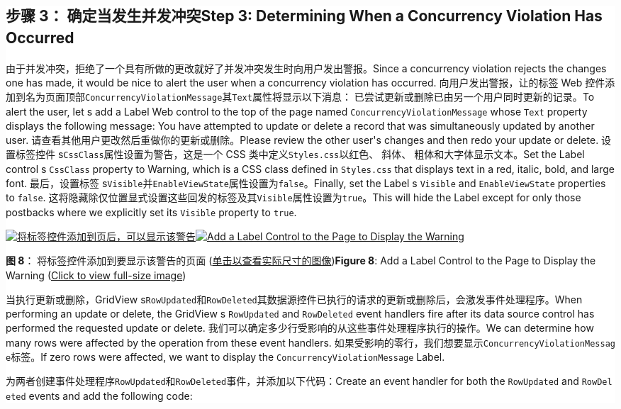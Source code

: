 ## <a name="step-3-determining-when-a-concurrency-violation-has-occurred"></a><span data-ttu-id="0c489-224">步骤 3： 确定当发生并发冲突</span><span class="sxs-lookup"><span data-stu-id="0c489-224">Step 3: Determining When a Concurrency Violation Has Occurred</span></span>

<span data-ttu-id="0c489-225">由于并发冲突，拒绝了一个具有所做的更改就好了并发冲突发生时向用户发出警报。</span><span class="sxs-lookup"><span data-stu-id="0c489-225">Since a concurrency violation rejects the changes one has made, it would be nice to alert the user when a concurrency violation has occurred.</span></span> <span data-ttu-id="0c489-226">向用户发出警报，让的标签 Web 控件添加到名为页面顶部`ConcurrencyViolationMessage`其`Text`属性将显示以下消息： 已尝试更新或删除已由另一个用户同时更新的记录。</span><span class="sxs-lookup"><span data-stu-id="0c489-226">To alert the user, let s add a Label Web control to the top of the page named `ConcurrencyViolationMessage` whose `Text` property displays the following message: You have attempted to update or delete a record that was simultaneously updated by another user.</span></span> <span data-ttu-id="0c489-227">请查看其他用户更改然后重做你的更新或删除。</span><span class="sxs-lookup"><span data-stu-id="0c489-227">Please review the other user's changes and then redo your update or delete.</span></span> <span data-ttu-id="0c489-228">设置标签控件 s`CssClass`属性设置为警告，这是一个 CSS 类中定义`Styles.css`以红色、 斜体、 粗体和大字体显示文本。</span><span class="sxs-lookup"><span data-stu-id="0c489-228">Set the Label control s `CssClass` property to Warning, which is a CSS class defined in `Styles.css` that displays text in a red, italic, bold, and large font.</span></span> <span data-ttu-id="0c489-229">最后，设置标签 s`Visible`并`EnableViewState`属性设置为`false`。</span><span class="sxs-lookup"><span data-stu-id="0c489-229">Finally, set the Label s `Visible` and `EnableViewState` properties to `false`.</span></span> <span data-ttu-id="0c489-230">这将隐藏除仅位置显式设置这些回发的标签及其`Visible`属性设置为`true`。</span><span class="sxs-lookup"><span data-stu-id="0c489-230">This will hide the Label except for only those postbacks where we explicitly set its `Visible` property to `true`.</span></span>


<span data-ttu-id="0c489-231">[![将标签控件添加到页后，可以显示该警告](implementing-optimistic-concurrency-with-the-sqldatasource-cs/_static/image8.gif)](implementing-optimistic-concurrency-with-the-sqldatasource-cs/_static/image13.png)</span><span class="sxs-lookup"><span data-stu-id="0c489-231">[![Add a Label Control to the Page to Display the Warning](implementing-optimistic-concurrency-with-the-sqldatasource-cs/_static/image8.gif)](implementing-optimistic-concurrency-with-the-sqldatasource-cs/_static/image13.png)</span></span>

<span data-ttu-id="0c489-232">**图 8**： 将标签控件添加到要显示该警告的页面 ([单击以查看实际尺寸的图像](implementing-optimistic-concurrency-with-the-sqldatasource-cs/_static/image14.png))</span><span class="sxs-lookup"><span data-stu-id="0c489-232">**Figure 8**: Add a Label Control to the Page to Display the Warning ([Click to view full-size image](implementing-optimistic-concurrency-with-the-sqldatasource-cs/_static/image14.png))</span></span>


<span data-ttu-id="0c489-233">当执行更新或删除，GridView s`RowUpdated`和`RowDeleted`其数据源控件已执行的请求的更新或删除后，会激发事件处理程序。</span><span class="sxs-lookup"><span data-stu-id="0c489-233">When performing an update or delete, the GridView s `RowUpdated` and `RowDeleted` event handlers fire after its data source control has performed the requested update or delete.</span></span> <span data-ttu-id="0c489-234">我们可以确定多少行受影响的从这些事件处理程序执行的操作。</span><span class="sxs-lookup"><span data-stu-id="0c489-234">We can determine how many rows were affected by the operation from these event handlers.</span></span> <span data-ttu-id="0c489-235">如果受影响的零行，我们想要显示`ConcurrencyViolationMessage`标签。</span><span class="sxs-lookup"><span data-stu-id="0c489-235">If zero rows were affected, we want to display the `ConcurrencyViolationMessage` Label.</span></span>

<span data-ttu-id="0c489-236">为两者创建事件处理程序`RowUpdated`和`RowDeleted`事件，并添加以下代码：</span><span class="sxs-lookup"><span data-stu-id="0c489-236">Create an event handler for both the `RowUpdated` and `RowDeleted` events and add the following code:</span></span>
